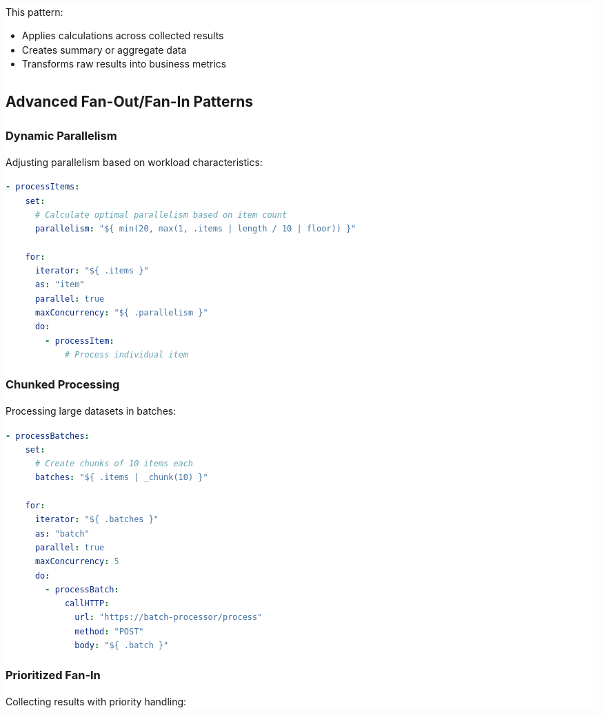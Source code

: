 This pattern:
- Applies calculations across collected results
- Creates summary or aggregate data
- Transforms raw results into business metrics

## Advanced Fan-Out/Fan-In Patterns

### Dynamic Parallelism

Adjusting parallelism based on workload characteristics:

```yaml
- processItems:
    set:
      # Calculate optimal parallelism based on item count
      parallelism: "${ min(20, max(1, .items | length / 10 | floor)) }"
    
    for:
      iterator: "${ .items }"
      as: "item"
      parallel: true
      maxConcurrency: "${ .parallelism }"
      do:
        - processItem:
            # Process individual item
```

### Chunked Processing

Processing large datasets in batches:

```yaml
- processBatches:
    set:
      # Create chunks of 10 items each
      batches: "${ .items | _chunk(10) }"
    
    for:
      iterator: "${ .batches }"
      as: "batch"
      parallel: true
      maxConcurrency: 5
      do:
        - processBatch:
            callHTTP:
              url: "https://batch-processor/process"
              method: "POST"
              body: "${ .batch }"
```

### Prioritized Fan-In

Collecting results with priority handling:
